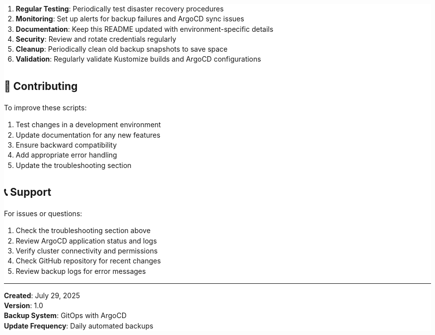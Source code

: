 1. **Regular Testing**: Periodically test disaster recovery procedures
2. **Monitoring**: Set up alerts for backup failures and ArgoCD sync issues
3. **Documentation**: Keep this README updated with environment-specific details
4. **Security**: Review and rotate credentials regularly
5. **Cleanup**: Periodically clean old backup snapshots to save space
6. **Validation**: Regularly validate Kustomize builds and ArgoCD configurations

## 🤝 Contributing

To improve these scripts:

1. Test changes in a development environment
2. Update documentation for any new features
3. Ensure backward compatibility
4. Add appropriate error handling
5. Update the troubleshooting section

## 📞 Support

For issues or questions:

1. Check the troubleshooting section above
2. Review ArgoCD application status and logs
3. Verify cluster connectivity and permissions
4. Check GitHub repository for recent changes
5. Review backup logs for error messages

---

**Created**: July 29, 2025  
**Version**: 1.0  
**Backup System**: GitOps with ArgoCD  
**Update Frequency**: Daily automated backups
